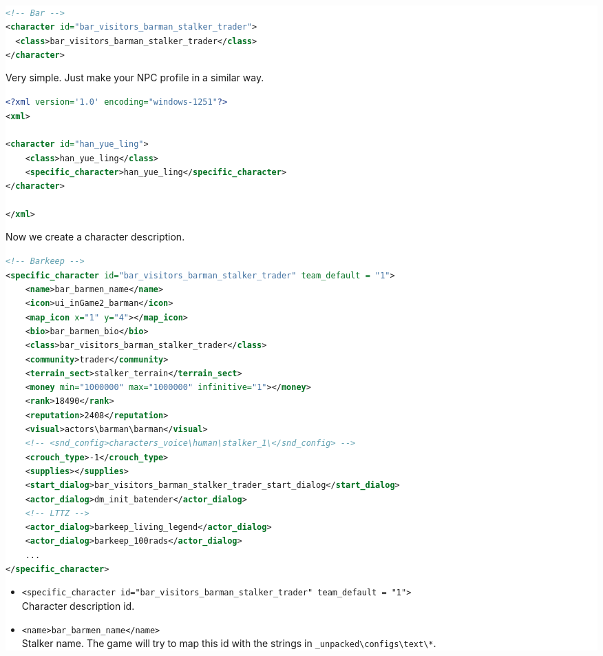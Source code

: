 ```xml title="_unpacked\configs\gameplay\npc_profile_mlr.xml"
<!-- Bar -->
<character id="bar_visitors_barman_stalker_trader">
  <class>bar_visitors_barman_stalker_trader</class>
</character>
```

Very simple. Just make your NPC profile in a similar way.

```xml title="gamedata/configs/gameplay/npc_profile_my_mod_name.xml"
<?xml version='1.0' encoding="windows-1251"?>
<xml>

<character id="han_yue_ling">
    <class>han_yue_ling</class>
    <specific_character>han_yue_ling</specific_character>
</character>

</xml>
```

Now we create a character description.

```xml title="_unpacked\configs\gameplay\character_desc_bar.xml"
<!-- Barkeep -->
<specific_character id="bar_visitors_barman_stalker_trader" team_default = "1">
	<name>bar_barmen_name</name>
	<icon>ui_inGame2_barman</icon>
	<map_icon x="1" y="4"></map_icon>
	<bio>bar_barmen_bio</bio>
	<class>bar_visitors_barman_stalker_trader</class>
	<community>trader</community>
	<terrain_sect>stalker_terrain</terrain_sect>
	<money min="1000000" max="1000000" infinitive="1"></money>
	<rank>18490</rank>
	<reputation>2408</reputation>
	<visual>actors\barman\barman</visual>
	<!-- <snd_config>characters_voice\human\stalker_1\</snd_config> -->
	<crouch_type>-1</crouch_type>
	<supplies></supplies>
	<start_dialog>bar_visitors_barman_stalker_trader_start_dialog</start_dialog>
	<actor_dialog>dm_init_batender</actor_dialog>
	<!-- LTTZ -->
	<actor_dialog>barkeep_living_legend</actor_dialog>
	<actor_dialog>barkeep_100rads</actor_dialog>
	...
</specific_character>
```

- `<specific_character id="bar_visitors_barman_stalker_trader" team_default = "1">`  
  Character description id.

- `<name>bar_barmen_name</name>`  
  Stalker name. The game will try to map this id with the strings in `_unpacked\configs\text\*`.
